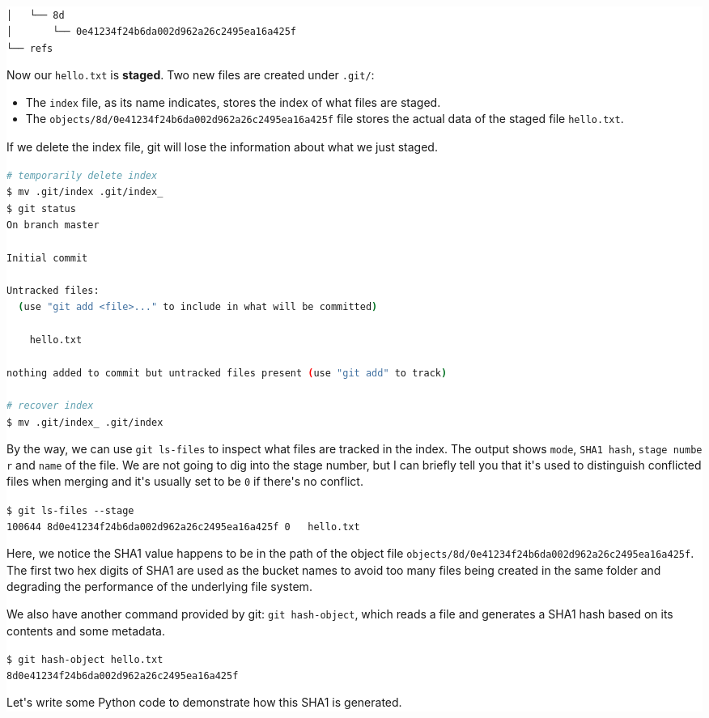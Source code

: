 ~~~ bash
│   └── 8d
│       └── 0e41234f24b6da002d962a26c2495ea16a425f
└── refs
~~~

Now our `hello.txt` is **staged**. Two new files are created under `.git/`:

- The `index` file, as its name indicates, stores the index of what files are staged.
- The `objects/8d/0e41234f24b6da002d962a26c2495ea16a425f` file stores the actual data of the staged file `hello.txt`.

If we delete the index file, git will lose the information about what we just staged.

~~~ bash
# temporarily delete index
$ mv .git/index .git/index_
$ git status
On branch master

Initial commit

Untracked files:
  (use "git add <file>..." to include in what will be committed)

	hello.txt

nothing added to commit but untracked files present (use "git add" to track)

# recover index
$ mv .git/index_ .git/index
~~~

By the way, we can use `git ls-files` to inspect what files are tracked in the index.
The output shows `mode`, `SHA1 hash`, `stage number` and `name` of the file.
We are not going to dig into the stage number, but I can briefly tell you that it's used to distinguish conflicted files when merging and it's usually set to be `0` if there's no conflict.

~~~
$ git ls-files --stage
100644 8d0e41234f24b6da002d962a26c2495ea16a425f 0	hello.txt
~~~

Here, we notice the SHA1 value happens to be in the path of the object file `objects/8d/0e41234f24b6da002d962a26c2495ea16a425f`. The first two hex digits of SHA1 are used as the bucket names to avoid too many files being created in the same folder and degrading the performance of the underlying file system.

We also have another command provided by git: `git hash-object`, which reads a file and generates a SHA1 hash based on its contents and some metadata.

~~~ bash
$ git hash-object hello.txt
8d0e41234f24b6da002d962a26c2495ea16a425f
~~~

Let's write some Python code to demonstrate how this SHA1 is generated.
